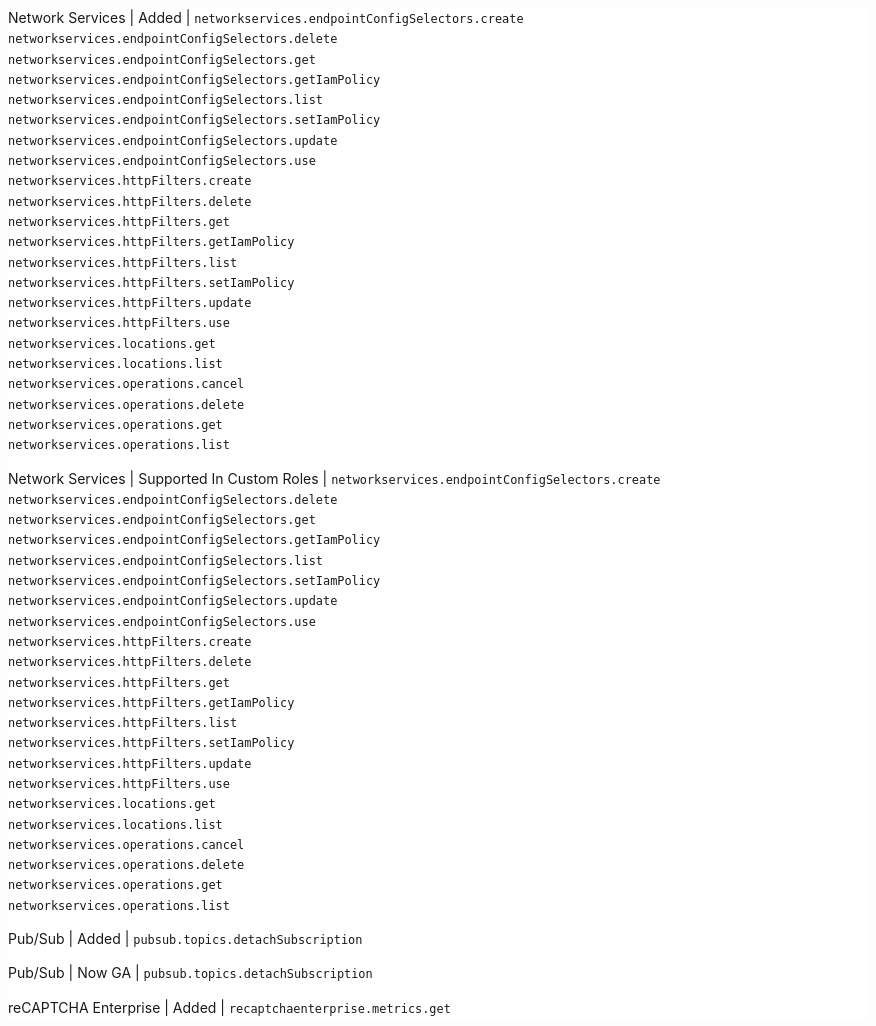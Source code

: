 Network Services  |  Added  |  `
networkservices.endpointConfigSelectors.create `  
` networkservices.endpointConfigSelectors.delete `  
` networkservices.endpointConfigSelectors.get `  
` networkservices.endpointConfigSelectors.getIamPolicy `  
` networkservices.endpointConfigSelectors.list `  
` networkservices.endpointConfigSelectors.setIamPolicy `  
` networkservices.endpointConfigSelectors.update `  
` networkservices.endpointConfigSelectors.use `  
` networkservices.httpFilters.create `  
` networkservices.httpFilters.delete `  
` networkservices.httpFilters.get `  
` networkservices.httpFilters.getIamPolicy `  
` networkservices.httpFilters.list `  
` networkservices.httpFilters.setIamPolicy `  
` networkservices.httpFilters.update `  
` networkservices.httpFilters.use `  
` networkservices.locations.get `  
` networkservices.locations.list `  
` networkservices.operations.cancel `  
` networkservices.operations.delete `  
` networkservices.operations.get `  
` networkservices.operations.list `  
  
Network Services  |  Supported In Custom Roles  |  `
networkservices.endpointConfigSelectors.create `  
` networkservices.endpointConfigSelectors.delete `  
` networkservices.endpointConfigSelectors.get `  
` networkservices.endpointConfigSelectors.getIamPolicy `  
` networkservices.endpointConfigSelectors.list `  
` networkservices.endpointConfigSelectors.setIamPolicy `  
` networkservices.endpointConfigSelectors.update `  
` networkservices.endpointConfigSelectors.use `  
` networkservices.httpFilters.create `  
` networkservices.httpFilters.delete `  
` networkservices.httpFilters.get `  
` networkservices.httpFilters.getIamPolicy `  
` networkservices.httpFilters.list `  
` networkservices.httpFilters.setIamPolicy `  
` networkservices.httpFilters.update `  
` networkservices.httpFilters.use `  
` networkservices.locations.get `  
` networkservices.locations.list `  
` networkservices.operations.cancel `  
` networkservices.operations.delete `  
` networkservices.operations.get `  
` networkservices.operations.list `  
  
Pub/Sub  |  Added  |  ` pubsub.topics.detachSubscription `  
  
Pub/Sub  |  Now GA  |  ` pubsub.topics.detachSubscription `  
  
reCAPTCHA Enterprise  |  Added  |  ` recaptchaenterprise.metrics.get `  
  